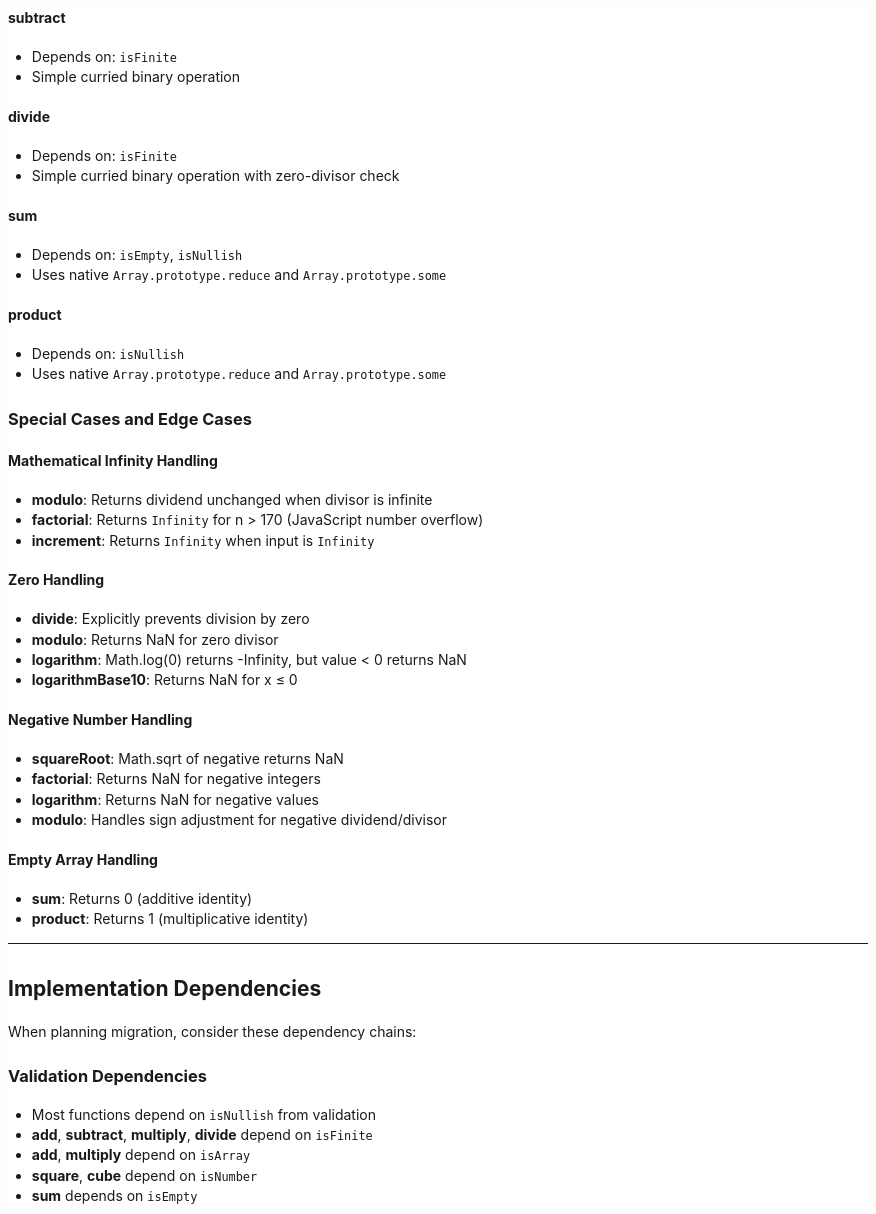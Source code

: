 #### subtract
- Depends on: `isFinite`
- Simple curried binary operation

#### divide
- Depends on: `isFinite`
- Simple curried binary operation with zero-divisor check

#### sum
- Depends on: `isEmpty`, `isNullish`
- Uses native `Array.prototype.reduce` and `Array.prototype.some`

#### product
- Depends on: `isNullish`
- Uses native `Array.prototype.reduce` and `Array.prototype.some`

### Special Cases and Edge Cases

#### Mathematical Infinity Handling
- **modulo**: Returns dividend unchanged when divisor is infinite
- **factorial**: Returns `Infinity` for n > 170 (JavaScript number overflow)
- **increment**: Returns `Infinity` when input is `Infinity`

#### Zero Handling
- **divide**: Explicitly prevents division by zero
- **modulo**: Returns NaN for zero divisor
- **logarithm**: Math.log(0) returns -Infinity, but value < 0 returns NaN
- **logarithmBase10**: Returns NaN for x ≤ 0

#### Negative Number Handling
- **squareRoot**: Math.sqrt of negative returns NaN
- **factorial**: Returns NaN for negative integers
- **logarithm**: Returns NaN for negative values
- **modulo**: Handles sign adjustment for negative dividend/divisor

#### Empty Array Handling
- **sum**: Returns 0 (additive identity)
- **product**: Returns 1 (multiplicative identity)

---

## Implementation Dependencies

When planning migration, consider these dependency chains:

### Validation Dependencies
- Most functions depend on `isNullish` from validation
- **add**, **subtract**, **multiply**, **divide** depend on `isFinite`
- **add**, **multiply** depend on `isArray`
- **square**, **cube** depend on `isNumber`
- **sum** depends on `isEmpty`
